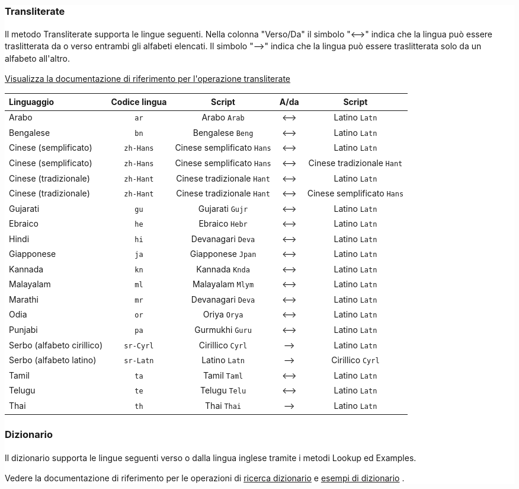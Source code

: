 ### <a name="transliterate"></a>Transliterate

Il metodo Transliterate supporta le lingue seguenti. Nella colonna "Verso/Da" il simbolo "<-->" indica che la lingua può essere traslitterata da o verso entrambi gli alfabeti elencati. Il simbolo "-->" indica che la lingua può essere traslitterata solo da un alfabeto all'altro.

[Visualizza la documentazione di riferimento per l'operazione transliterate](reference/v3-0-translate.md)


| Linguaggio    | Codice lingua | Script | A/da | Script|
|:----------- |:-------------:|:-------------:|:-------------:|:-------------:|
| Arabo | `ar` | Arabo `Arab` | <--> | Latino `Latn` |
| Bengalese  | `bn` | Bengalese `Beng` | <--> | Latino `Latn` |
| Cinese (semplificato) | `zh-Hans` | Cinese semplificato `Hans`| <--> | Latino `Latn` |
| Cinese (semplificato) | `zh-Hans` | Cinese semplificato `Hans`| <--> | Cinese tradizionale `Hant`|
| Cinese (tradizionale) | `zh-Hant` | Cinese tradizionale `Hant`| <--> | Latino `Latn` |
| Cinese (tradizionale) | `zh-Hant` | Cinese tradizionale `Hant`| <--> | Cinese semplificato `Hans` |
| Gujarati | `gu`  | Gujarati `Gujr` | <--> | Latino `Latn` |
| Ebraico | `he` | Ebraico `Hebr` | <--> | Latino `Latn` |
| Hindi | `hi` | Devanagari `Deva` | <--> | Latino `Latn` |
| Giapponese | `ja` | Giapponese `Jpan` | <--> | Latino `Latn` |
| Kannada | `kn` | Kannada `Knda` | <--> | Latino `Latn` |
| Malayalam | `ml` | Malayalam `Mlym` | <--> | Latino `Latn` |
| Marathi | `mr` | Devanagari `Deva` | <--> | Latino `Latn` |
| Odia | `or` | Oriya `Orya` | <--> | Latino `Latn` |
| Punjabi | `pa` | Gurmukhi `Guru`  | <--> | Latino `Latn`  |
| Serbo (alfabeto cirillico) | `sr-Cyrl` | Cirillico `Cyrl`  | --> | Latino `Latn` |
| Serbo (alfabeto latino) | `sr-Latn` | Latino `Latn` | --> | Cirillico `Cyrl`|
| Tamil | `ta` | Tamil `Taml` | <--> | Latino `Latn` |
| Telugu | `te` | Telugu `Telu` | <--> | Latino `Latn` |
| Thai | `th` | Thai `Thai` | --> | Latino `Latn` |

### <a name="dictionary"></a>Dizionario

Il dizionario supporta le lingue seguenti verso o dalla lingua inglese tramite i metodi Lookup ed Examples.

Vedere la documentazione di riferimento per le operazioni di [ricerca dizionario](reference/v3-0-dictionary-lookup.md) e [esempi di dizionario](reference/v3-0-dictionary-examples.md) .
